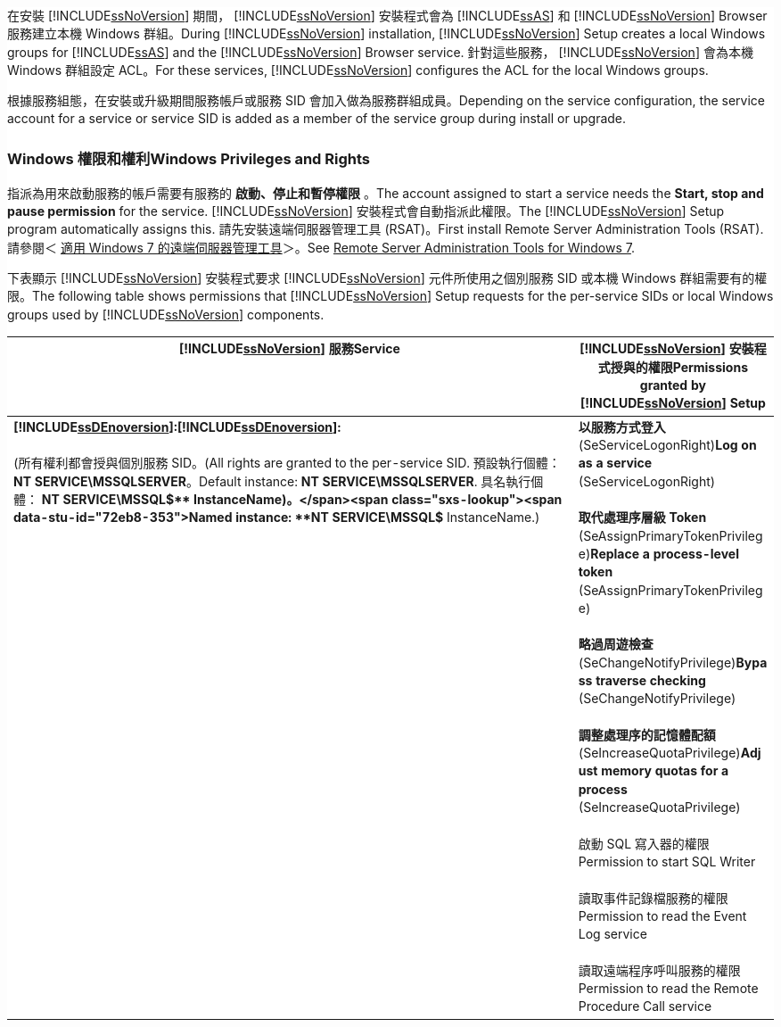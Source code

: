  <span data-ttu-id="72eb8-339">在安裝 [!INCLUDE[ssNoVersion](../../includes/ssnoversion-md.md)] 期間， [!INCLUDE[ssNoVersion](../../includes/ssnoversion-md.md)] 安裝程式會為 [!INCLUDE[ssAS](../../includes/ssas-md.md)] 和 [!INCLUDE[ssNoVersion](../../includes/ssnoversion-md.md)] Browser 服務建立本機 Windows 群組。</span><span class="sxs-lookup"><span data-stu-id="72eb8-339">During [!INCLUDE[ssNoVersion](../../includes/ssnoversion-md.md)] installation, [!INCLUDE[ssNoVersion](../../includes/ssnoversion-md.md)] Setup creates a local Windows groups for [!INCLUDE[ssAS](../../includes/ssas-md.md)] and the [!INCLUDE[ssNoVersion](../../includes/ssnoversion-md.md)] Browser service.</span></span> <span data-ttu-id="72eb8-340">針對這些服務， [!INCLUDE[ssNoVersion](../../includes/ssnoversion-md.md)] 會為本機 Windows 群組設定 ACL。</span><span class="sxs-lookup"><span data-stu-id="72eb8-340">For these services, [!INCLUDE[ssNoVersion](../../includes/ssnoversion-md.md)] configures the ACL for the local Windows groups.</span></span>  
  
 <span data-ttu-id="72eb8-341">根據服務組態，在安裝或升級期間服務帳戶或服務 SID 會加入做為服務群組成員。</span><span class="sxs-lookup"><span data-stu-id="72eb8-341">Depending on the service configuration, the service account for a service or service SID is added as a member of the service group during install or upgrade.</span></span>  
  
###  <a name="windows-privileges-and-rights"></a><a name="Windows"></a> <span data-ttu-id="72eb8-342">Windows 權限和權利</span><span class="sxs-lookup"><span data-stu-id="72eb8-342">Windows Privileges and Rights</span></span>  
 <span data-ttu-id="72eb8-343">指派為用來啟動服務的帳戶需要有服務的 **啟動、停止和暫停權限** 。</span><span class="sxs-lookup"><span data-stu-id="72eb8-343">The account assigned to start a service needs the **Start, stop and pause permission** for the service.</span></span> <span data-ttu-id="72eb8-344">[!INCLUDE[ssNoVersion](../../includes/ssnoversion-md.md)] 安裝程式會自動指派此權限。</span><span class="sxs-lookup"><span data-stu-id="72eb8-344">The [!INCLUDE[ssNoVersion](../../includes/ssnoversion-md.md)] Setup program automatically assigns this.</span></span>  <span data-ttu-id="72eb8-345">請先安裝遠端伺服器管理工具 (RSAT)。</span><span class="sxs-lookup"><span data-stu-id="72eb8-345">First install Remote Server Administration Tools (RSAT).</span></span> <span data-ttu-id="72eb8-346">請參閱＜ [適用 Windows 7 的遠端伺服器管理工具](https://www.microsoft.com/download/details.aspx?id=7887)＞。</span><span class="sxs-lookup"><span data-stu-id="72eb8-346">See [Remote Server Administration Tools for Windows 7](https://www.microsoft.com/download/details.aspx?id=7887).</span></span>  
  
 <span data-ttu-id="72eb8-347">下表顯示 [!INCLUDE[ssNoVersion](../../includes/ssnoversion-md.md)] 安裝程式要求 [!INCLUDE[ssNoVersion](../../includes/ssnoversion-md.md)] 元件所使用之個別服務 SID 或本機 Windows 群組需要有的權限。</span><span class="sxs-lookup"><span data-stu-id="72eb8-347">The following table shows permissions that [!INCLUDE[ssNoVersion](../../includes/ssnoversion-md.md)] Setup requests for the per-service SIDs or local Windows groups used by [!INCLUDE[ssNoVersion](../../includes/ssnoversion-md.md)] components.</span></span>  
  
|[!INCLUDE[ssNoVersion](../../includes/ssnoversion-md.md)] <span data-ttu-id="72eb8-348">服務</span><span class="sxs-lookup"><span data-stu-id="72eb8-348">Service</span></span>|<span data-ttu-id="72eb8-349">[!INCLUDE[ssNoVersion](../../includes/ssnoversion-md.md)] 安裝程式授與的權限</span><span class="sxs-lookup"><span data-stu-id="72eb8-349">Permissions granted by [!INCLUDE[ssNoVersion](../../includes/ssnoversion-md.md)] Setup</span></span>|  
|---------------------------------------|------------------------------------------------------------|  
|<span data-ttu-id="72eb8-350">**[!INCLUDE[ssDEnoversion](../../includes/ssdenoversion-md.md)]:**</span><span class="sxs-lookup"><span data-stu-id="72eb8-350">**[!INCLUDE[ssDEnoversion](../../includes/ssdenoversion-md.md)]:**</span></span><br /><br /> <span data-ttu-id="72eb8-351">(所有權利都會授與個別服務 SID。</span><span class="sxs-lookup"><span data-stu-id="72eb8-351">(All rights are granted to the per-service SID.</span></span> <span data-ttu-id="72eb8-352">預設執行個體：**NT SERVICE\MSSQLSERVER**。</span><span class="sxs-lookup"><span data-stu-id="72eb8-352">Default instance: **NT SERVICE\MSSQLSERVER**.</span></span> <span data-ttu-id="72eb8-353">具名執行個體： **NT SERVICE\MSSQL$** InstanceName)。</span><span class="sxs-lookup"><span data-stu-id="72eb8-353">Named instance: **NT SERVICE\MSSQL$** InstanceName.)</span></span>|<span data-ttu-id="72eb8-354">**以服務方式登入** (SeServiceLogonRight)</span><span class="sxs-lookup"><span data-stu-id="72eb8-354">**Log on as a service** (SeServiceLogonRight)</span></span><br /><br /> <span data-ttu-id="72eb8-355">**取代處理序層級 Token** (SeAssignPrimaryTokenPrivilege)</span><span class="sxs-lookup"><span data-stu-id="72eb8-355">**Replace a process-level token** (SeAssignPrimaryTokenPrivilege)</span></span><br /><br /> <span data-ttu-id="72eb8-356">**略過周遊檢查** (SeChangeNotifyPrivilege)</span><span class="sxs-lookup"><span data-stu-id="72eb8-356">**Bypass traverse checking** (SeChangeNotifyPrivilege)</span></span><br /><br /> <span data-ttu-id="72eb8-357">**調整處理序的記憶體配額** (SeIncreaseQuotaPrivilege)</span><span class="sxs-lookup"><span data-stu-id="72eb8-357">**Adjust memory quotas for a process** (SeIncreaseQuotaPrivilege)</span></span><br /><br /> <span data-ttu-id="72eb8-358">啟動 SQL 寫入器的權限</span><span class="sxs-lookup"><span data-stu-id="72eb8-358">Permission to start SQL Writer</span></span><br /><br /> <span data-ttu-id="72eb8-359">讀取事件記錄檔服務的權限</span><span class="sxs-lookup"><span data-stu-id="72eb8-359">Permission to read the Event Log service</span></span><br /><br /> <span data-ttu-id="72eb8-360">讀取遠端程序呼叫服務的權限</span><span class="sxs-lookup"><span data-stu-id="72eb8-360">Permission to read the Remote Procedure Call service</span></span>|  